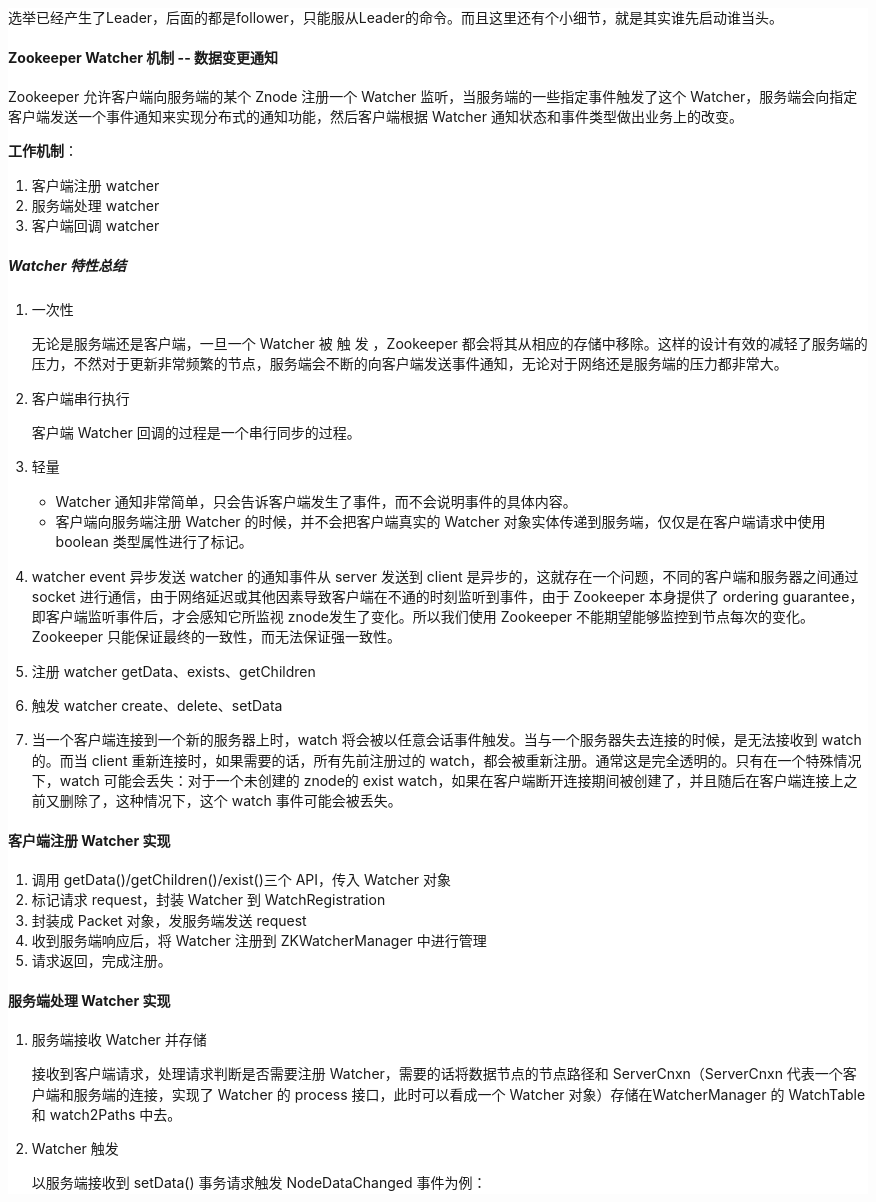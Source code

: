 选举已经产生了Leader，后面的都是follower，只能服从Leader的命令。而且这里还有个小细节，就是其实谁先启动谁当头。

#### Zookeeper Watcher 机制 -- 数据变更通知

Zookeeper 允许客户端向服务端的某个 Znode 注册一个 Watcher 监听，当服务端的一些指定事件触发了这个 Watcher，服务端会向指定客户端发送一个事件通知来实现分布式的通知功能，然后客户端根据 Watcher 通知状态和事件类型做出业务上的改变。

**工作机制**：

1. 客户端注册 watcher
2. 服务端处理 watcher
3. 客户端回调 watcher

##### Watcher 特性总结

1. 一次性

   无论是服务端还是客户端，一旦一个 Watcher 被 触 发 ，Zookeeper 都会将其从相应的存储中移除。这样的设计有效的减轻了服务端的压力，不然对于更新非常频繁的节点，服务端会不断的向客户端发送事件通知，无论对于网络还是服务端的压力都非常大。

2. 客户端串行执行

   客户端 Watcher 回调的过程是一个串行同步的过程。

3. 轻量

   - Watcher 通知非常简单，只会告诉客户端发生了事件，而不会说明事件的具体内容。
   - 客户端向服务端注册 Watcher 的时候，并不会把客户端真实的 Watcher 对象实体传递到服务端，仅仅是在客户端请求中使用 boolean 类型属性进行了标记。

4. watcher event 异步发送 watcher 的通知事件从 server 发送到 client 是异步的，这就存在一个问题，不同的客户端和服务器之间通过 socket 进行通信，由于网络延迟或其他因素导致客户端在不通的时刻监听到事件，由于 Zookeeper 本身提供了 ordering guarantee，即客户端监听事件后，才会感知它所监视 znode发生了变化。所以我们使用 Zookeeper 不能期望能够监控到节点每次的变化。Zookeeper 只能保证最终的一致性，而无法保证强一致性。

5. 注册 watcher getData、exists、getChildren

6. 触发 watcher create、delete、setData

7. 当一个客户端连接到一个新的服务器上时，watch 将会被以任意会话事件触发。当与一个服务器失去连接的时候，是无法接收到 watch 的。而当 client 重新连接时，如果需要的话，所有先前注册过的 watch，都会被重新注册。通常这是完全透明的。只有在一个特殊情况下，watch 可能会丢失：对于一个未创建的 znode的 exist watch，如果在客户端断开连接期间被创建了，并且随后在客户端连接上之前又删除了，这种情况下，这个 watch 事件可能会被丢失。

#### 客户端注册 Watcher 实现

1. 调用 getData()/getChildren()/exist()三个 API，传入 Watcher 对象
2. 标记请求 request，封装 Watcher 到 WatchRegistration
3. 封装成 Packet 对象，发服务端发送 request
4. 收到服务端响应后，将 Watcher 注册到 ZKWatcherManager 中进行管理
5. 请求返回，完成注册。

#### 服务端处理 Watcher 实现

1. 服务端接收 Watcher 并存储

   接收到客户端请求，处理请求判断是否需要注册 Watcher，需要的话将数据节点的节点路径和 ServerCnxn（ServerCnxn 代表一个客户端和服务端的连接，实现了 Watcher 的 process 接口，此时可以看成一个 Watcher 对象）存储在WatcherManager 的 WatchTable 和 watch2Paths 中去。

2. Watcher 触发

   以服务端接收到 setData() 事务请求触发 NodeDataChanged 事件为例：
